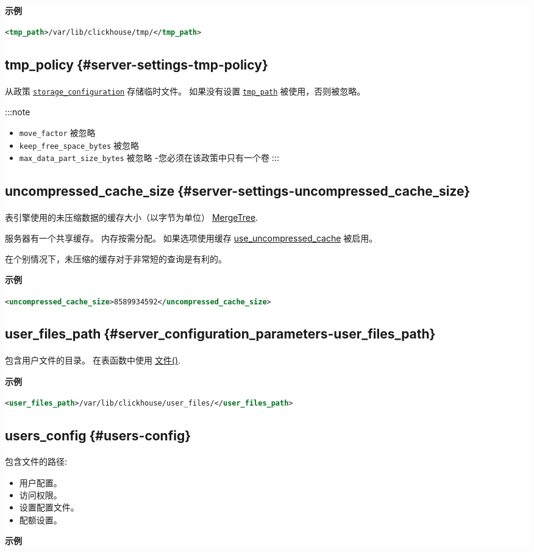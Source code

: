 **示例**

``` xml
<tmp_path>/var/lib/clickhouse/tmp/</tmp_path>
```

## tmp_policy {#server-settings-tmp-policy}

从政策 [`storage_configuration`](../../engines/table-engines/mergetree-family/mergetree.md#table_engine-mergetree-multiple-volumes) 存储临时文件。
如果没有设置 [`tmp_path`](#server-settings-tmp_path) 被使用，否则被忽略。

:::note
- `move_factor` 被忽略
- `keep_free_space_bytes` 被忽略
- `max_data_part_size_bytes` 被忽略
-您必须在该政策中只有一个卷
:::

## uncompressed_cache_size {#server-settings-uncompressed_cache_size}

表引擎使用的未压缩数据的缓存大小（以字节为单位） [MergeTree](../../engines/table-engines/mergetree-family/mergetree.md).

服务器有一个共享缓存。 内存按需分配。 如果选项使用缓存 [use_uncompressed_cache](../settings/settings.md#setting-use_uncompressed_cache) 被启用。

在个别情况下，未压缩的缓存对于非常短的查询是有利的。

**示例**

``` xml
<uncompressed_cache_size>8589934592</uncompressed_cache_size>
```

## user_files_path {#server_configuration_parameters-user_files_path}

包含用户文件的目录。 在表函数中使用 [文件()](../../sql-reference/table-functions/file.md).

**示例**

``` xml
<user_files_path>/var/lib/clickhouse/user_files/</user_files_path>
```

## users_config {#users-config}

包含文件的路径:

-   用户配置。
-   访问权限。
-   设置配置文件。
-   配额设置。

**示例**
